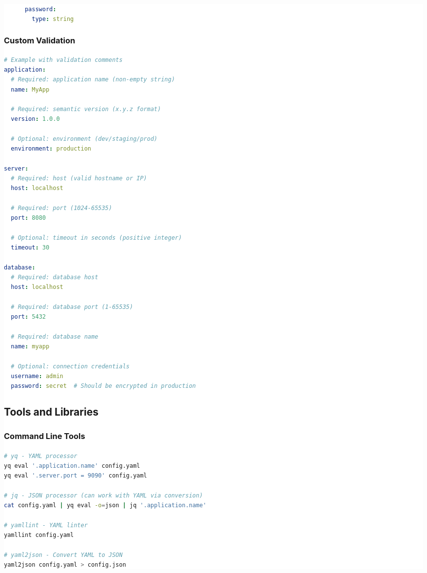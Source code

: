 ```yaml
      password:
        type: string
```

### Custom Validation

```yaml
# Example with validation comments
application:
  # Required: application name (non-empty string)
  name: MyApp
  
  # Required: semantic version (x.y.z format)
  version: 1.0.0
  
  # Optional: environment (dev/staging/prod)
  environment: production

server:
  # Required: host (valid hostname or IP)
  host: localhost
  
  # Required: port (1024-65535)
  port: 8080
  
  # Optional: timeout in seconds (positive integer)
  timeout: 30

database:
  # Required: database host
  host: localhost
  
  # Required: database port (1-65535)
  port: 5432
  
  # Required: database name
  name: myapp
  
  # Optional: connection credentials
  username: admin
  password: secret  # Should be encrypted in production
```

## Tools and Libraries

### Command Line Tools

```bash
# yq - YAML processor
yq eval '.application.name' config.yaml
yq eval '.server.port = 9090' config.yaml

# jq - JSON processor (can work with YAML via conversion)
cat config.yaml | yq eval -o=json | jq '.application.name'

# yamllint - YAML linter
yamllint config.yaml

# yaml2json - Convert YAML to JSON
yaml2json config.yaml > config.json
```
